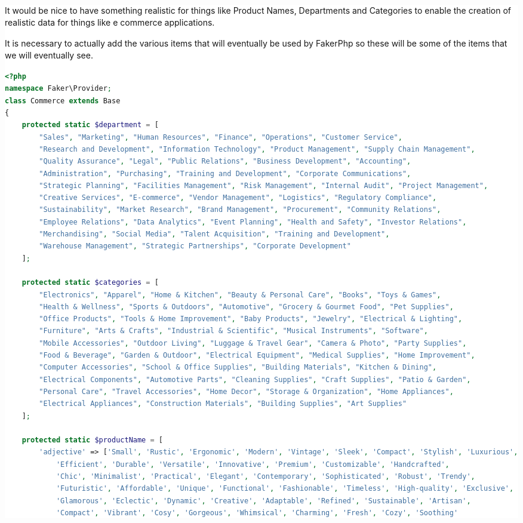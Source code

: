 It would be nice to have something realistic for things like Product Names, Departments and Categories to enable the
creation of realistic data for things like e commerce applications.

It is necessary to actually add the various items that will eventually be used by FakerPhp so these will be some of the
items that we will eventually see.

```php
<?php
namespace Faker\Provider;
class Commerce extends Base
{
    protected static $department = [
        "Sales", "Marketing", "Human Resources", "Finance", "Operations", "Customer Service",
        "Research and Development", "Information Technology", "Product Management", "Supply Chain Management",
        "Quality Assurance", "Legal", "Public Relations", "Business Development", "Accounting",
        "Administration", "Purchasing", "Training and Development", "Corporate Communications",
        "Strategic Planning", "Facilities Management", "Risk Management", "Internal Audit", "Project Management",
        "Creative Services", "E-commerce", "Vendor Management", "Logistics", "Regulatory Compliance",
        "Sustainability", "Market Research", "Brand Management", "Procurement", "Community Relations",
        "Employee Relations", "Data Analytics", "Event Planning", "Health and Safety", "Investor Relations",
        "Merchandising", "Social Media", "Talent Acquisition", "Training and Development",
        "Warehouse Management", "Strategic Partnerships", "Corporate Development"
    ];

    protected static $categories = [
        "Electronics", "Apparel", "Home & Kitchen", "Beauty & Personal Care", "Books", "Toys & Games",
        "Health & Wellness", "Sports & Outdoors", "Automotive", "Grocery & Gourmet Food", "Pet Supplies",
        "Office Products", "Tools & Home Improvement", "Baby Products", "Jewelry", "Electrical & Lighting",
        "Furniture", "Arts & Crafts", "Industrial & Scientific", "Musical Instruments", "Software",
        "Mobile Accessories", "Outdoor Living", "Luggage & Travel Gear", "Camera & Photo", "Party Supplies",
        "Food & Beverage", "Garden & Outdoor", "Electrical Equipment", "Medical Supplies", "Home Improvement",
        "Computer Accessories", "School & Office Supplies", "Building Materials", "Kitchen & Dining",
        "Electrical Components", "Automotive Parts", "Cleaning Supplies", "Craft Supplies", "Patio & Garden",
        "Personal Care", "Travel Accessories", "Home Decor", "Storage & Organization", "Home Appliances",
        "Electrical Appliances", "Construction Materials", "Building Supplies", "Art Supplies"
    ];

    protected static $productName = [
        'adjective' => ['Small', 'Rustic', 'Ergonomic', 'Modern', 'Vintage', 'Sleek', 'Compact', 'Stylish', 'Luxurious',
            'Efficient', 'Durable', 'Versatile', 'Innovative', 'Premium', 'Customizable', 'Handcrafted',
            'Chic', 'Minimalist', 'Practical', 'Elegant', 'Contemporary', 'Sophisticated', 'Robust', 'Trendy',
            'Futuristic', 'Affordable', 'Unique', 'Functional', 'Fashionable', 'Timeless', 'High-quality', 'Exclusive',
            'Glamorous', 'Eclectic', 'Dynamic', 'Creative', 'Adaptable', 'Refined', 'Sustainable', 'Artisan',
            'Compact', 'Vibrant', 'Cosy', 'Gorgeous', 'Whimsical', 'Charming', 'Fresh', 'Cozy', 'Soothing'
```